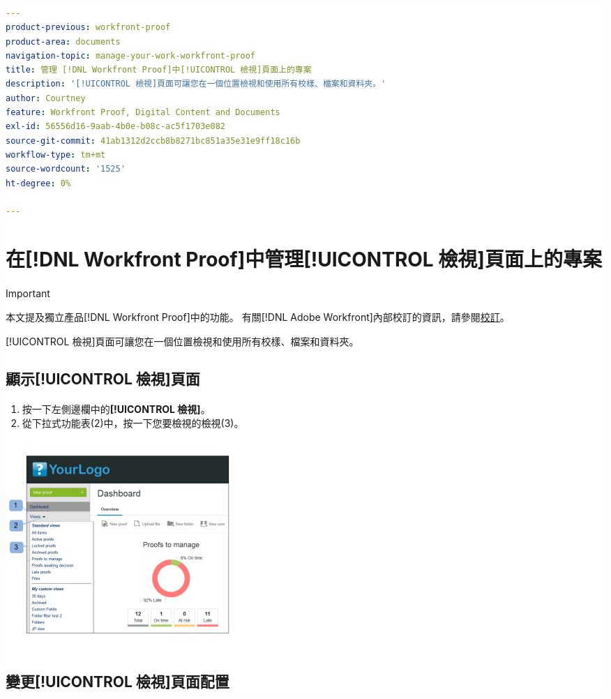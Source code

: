 ```yaml
---
product-previous: workfront-proof
product-area: documents
navigation-topic: manage-your-work-workfront-proof
title: 管理 [!DNL Workfront Proof]中[!UICONTROL 檢視]頁面上的專案
description: '[!UICONTROL 檢視]頁面可讓您在一個位置檢視和使用所有校樣、檔案和資料夾。'
author: Courtney
feature: Workfront Proof, Digital Content and Documents
exl-id: 56556d16-9aab-4b0e-b08c-ac5f1703e082
source-git-commit: 41ab1312d2ccb8b8271bc851a35e31e9ff18c16b
workflow-type: tm+mt
source-wordcount: '1525'
ht-degree: 0%

---
```


# 在[!DNL Workfront Proof]中管理[!UICONTROL 檢視]頁面上的專案

>[!IMPORTANT]
>
>本文提及獨立產品[!DNL Workfront Proof]中的功能。 有關[!DNL Adobe Workfront]內部校訂的資訊，請參閱[校訂](../../../review-and-approve-work/proofing/proofing.md)。

[!UICONTROL 檢視]頁面可讓您在一個位置檢視和使用所有校樣、檔案和資料夾。

## 顯示[!UICONTROL 檢視]頁面

1. 按一下左側邊欄中的&#x200B;**[!UICONTROL 檢視]**。
1. 從下拉式功能表(2)中，按一下您要檢視的檢視(3)。

![檢視.png](assets/views-350x297.png)

## 變更[!UICONTROL 檢視]頁面配置
